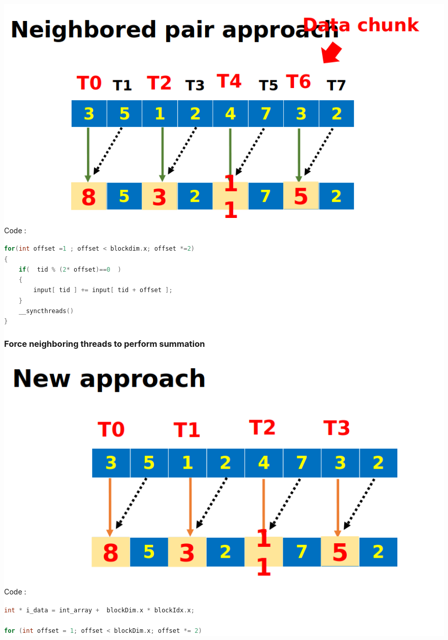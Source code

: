 ![](neighbor.png)
Code : 
```C
for(int offset =1 ; offset < blockdim.x; offset *=2)
{
	if(  tid % (2* offset)==0  )
	{
		input[ tid ] += input[ tid + offset ];
	}
	__syncthreads()
}
```
### Force neighboring threads to perform summation
![](belloch.png)
Code : 
```C
int * i_data = int_array +  blockDim.x * blockIdx.x;

for (int offset = 1; offset < blockDim.x; offset *= 2)
```